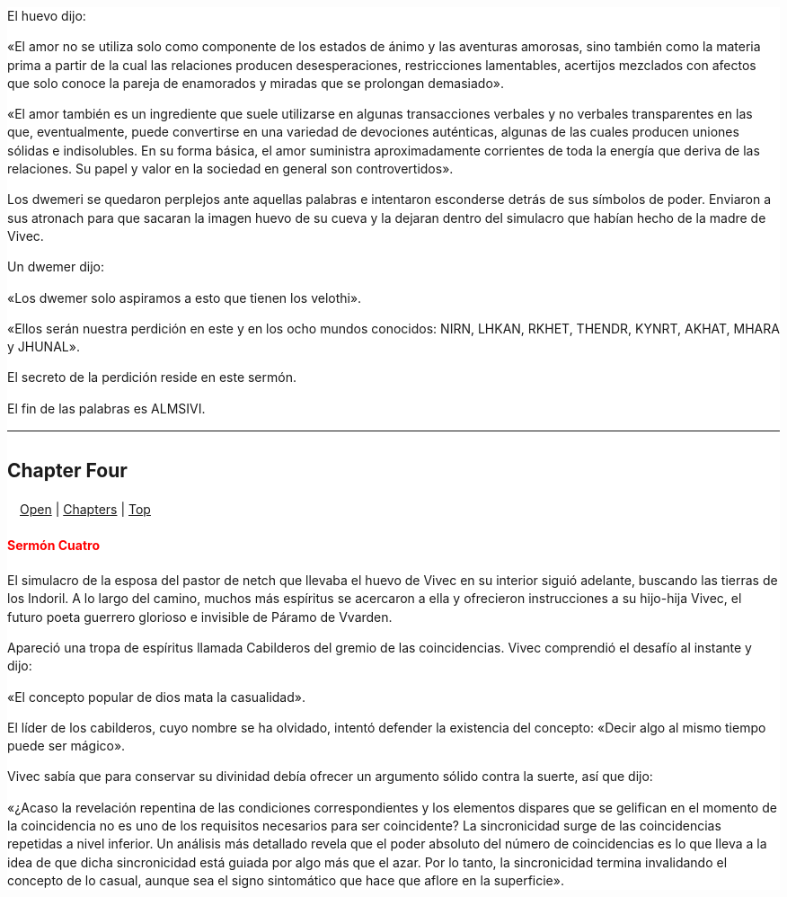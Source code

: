 El huevo dijo:

«El amor no se utiliza solo como componente de los estados de ánimo y las aventuras amorosas, sino también como la materia prima a partir de la cual las relaciones producen desesperaciones, restricciones lamentables, acertijos mezclados con afectos que solo conoce la pareja de enamorados y miradas que se prolongan demasiado».

«El amor también es un ingrediente que suele utilizarse en algunas transacciones verbales y no verbales transparentes en las que, eventualmente, puede convertirse en una variedad de devociones auténticas, algunas de las cuales producen uniones sólidas e indisolubles. En su forma básica, el amor suministra aproximadamente corrientes de toda la energía que deriva de las relaciones. Su papel y valor en la sociedad en general son controvertidos».

Los dwemeri se quedaron perplejos ante aquellas palabras e intentaron esconderse detrás de sus símbolos de poder. Enviaron a sus atronach para que sacaran la imagen huevo de su cueva y la dejaran dentro del simulacro que habían hecho de la madre de Vivec.

Un dwemer dijo:

«Los dwemer solo aspiramos a esto que tienen los velothi».

«Ellos serán nuestra perdición en este y en los ocho mundos conocidos: NIRN, LHKAN, RKHET, THENDR, KYNRT, AKHAT, MHARA y JHUNAL».

El secreto de la perdición reside en este sermón.

El fin de las palabras es ALMSIVI.

---

## Chapter Four
&emsp;[Open][43] | [Chapters][38] | [Top][37]

[43]: espanol/markdown/sermon_04.md

#### <span style="color:red">Sermón Cuatro</span>

El simulacro de la esposa del pastor de netch que llevaba el huevo de Vivec en su interior siguió adelante, buscando las tierras de los Indoril. A lo largo del camino, muchos más espíritus se acercaron a ella y ofrecieron instrucciones a su hijo-hija Vivec, el futuro poeta guerrero glorioso e invisible de Páramo de Vvarden.

Apareció una tropa de espíritus llamada Cabilderos del gremio de las coincidencias. Vivec comprendió el desafío al instante y dijo:

«El concepto popular de dios mata la casualidad».

El líder de los cabilderos, cuyo nombre se ha olvidado, intentó defender la existencia del concepto: «Decir algo al mismo tiempo puede ser mágico».

Vivec sabía que para conservar su divinidad debía ofrecer un argumento sólido contra la suerte, así que dijo:

«¿Acaso la revelación repentina de las condiciones correspondientes y los elementos dispares que se gelifican en el momento de la coincidencia no es uno de los requisitos necesarios para ser coincidente? La sincronicidad surge de las coincidencias repetidas a nivel inferior. Un análisis más detallado revela que el poder absoluto del número de coincidencias es lo que lleva a la idea de que dicha sincronicidad está guiada por algo más que el azar. Por lo tanto, la sincronicidad termina invalidando el concepto de lo casual, aunque sea el signo sintomático que hace que aflore en la superficie».


[1]: #chapter-one
[2]: #chapter-two
[3]: #chapter-three
[4]: #chapter-four
[5]: #chapter-five
[6]: #chapter-six
[7]: #chapter-seven
[8]: #chapter-eight
[9]: #chapter-nine
[10]: #chapter-ten
[11]: #chapter-eleven
[12]: #chapter-twelve
[13]: #chapter-thirteen
[14]: #chapter-fourteen
[15]: #chapter-fifteen
[16]: #chapter-sixteen
[17]: #chapter-seventeen
[18]: #chapter-eighteen
[19]: #chapter-nineteen
[20]: #chapter-twenty
[21]: #chapter-twenty-one
[22]: #chapter-twenty-two
[23]: #chapter-twenty-three
[24]: #chapter-twenty-four
[25]: #chapter-twenty-five
[26]: #chapter-twenty-six
[27]: #chapter-twenty-seven
[28]: #chapter-twenty-eight
[29]: #chapter-twenty-nine
[30]: #chapter-thirty
[31]: #chapter-thirty-one
[32]: #chapter-thirty-two
[33]: #chapter-thirty-three
[34]: #chapter-thirty-four
[35]: #chapter-thirty-five
[36]: #chapter-thirty-six
[37]: #
[38]: #chapters
[39]: espanol/csv/36_es.lang.csv
[40]: espanol/markdown/sermon_01.md
[41]: espanol/markdown/sermon_02.md
[42]: espanol/markdown/sermon_03.md
[44]: espanol/markdown/sermon_05.md
[45]: espanol/markdown/sermon_06.md
[46]: espanol/markdown/sermon_07.md
[47]: espanol/markdown/sermon_08.md
[48]: espanol/markdown/sermon_09.md
[49]: espanol/markdown/sermon_10.md
[50]: espanol/markdown/sermon_11.md
[51]: espanol/markdown/sermon_12.md
[52]: espanol/markdown/sermon_13.md
[53]: espanol/markdown/sermon_14.md
[54]: espanol/markdown/sermon_15.md
[55]: espanol/markdown/sermon_16.md
[56]: espanol/markdown/sermon_17.md
[57]: espanol/markdown/sermon_18.md
[58]: espanol/markdown/sermon_19.md
[59]: espanol/markdown/sermon_20.md
[60]: espanol/markdown/sermon_21.md
[61]: espanol/markdown/sermon_22.md
[62]: espanol/markdown/sermon_23.md
[63]: espanol/markdown/sermon_24.md
[64]: espanol/markdown/sermon_25.md
[65]: espanol/markdown/sermon_26.md
[66]: espanol/markdown/sermon_27.md
[67]: espanol/markdown/sermon_28.md
[68]: espanol/markdown/sermon_29.md
[69]: espanol/markdown/sermon_30.md
[70]: espanol/markdown/sermon_31.md
[71]: espanol/markdown/sermon_32.md
[72]: espanol/markdown/sermon_33.md
[73]: espanol/markdown/sermon_34.md